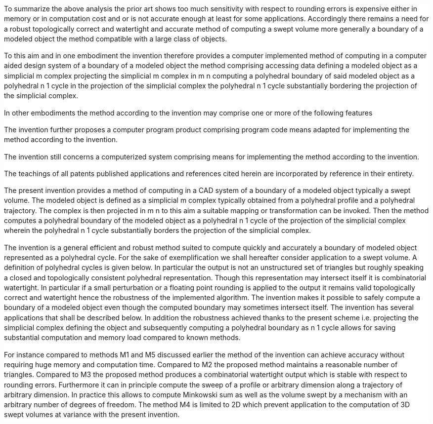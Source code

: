 To summarize the above analysis the prior art shows too much sensitivity with respect to rounding errors is expensive either in memory or in computation cost and or is not accurate enough at least for some applications. Accordingly there remains a need for a robust topologically correct and watertight and accurate method of computing a swept volume more generally a boundary of a modeled object the method compatible with a large class of objects.

To this aim and in one embodiment the invention therefore provides a computer implemented method of computing in a computer aided design system of a boundary of a modeled object the method comprising accessing data defining a modeled object as a simplicial m complex projecting the simplicial m complex in m n computing a polyhedral boundary of said modeled object as a polyhedral n 1 cycle in the projection of the simplicial complex the polyhedral n 1 cycle substantially bordering the projection of the simplicial complex.

In other embodiments the method according to the invention may comprise one or more of the following features 

The invention further proposes a computer program product comprising program code means adapted for implementing the method according to the invention.

The invention still concerns a computerized system comprising means for implementing the method according to the invention.

The teachings of all patents published applications and references cited herein are incorporated by reference in their entirety.

The present invention provides a method of computing in a CAD system of a boundary of a modeled object typically a swept volume. The modeled object is defined as a simplicial m complex typically obtained from a polyhedral profile and a polyhedral trajectory. The complex is then projected in m n to this aim a suitable mapping or transformation can be invoked. Then the method computes a polyhedral boundary of the modeled object as a polyhedral n 1 cycle of the projection of the simplicial complex wherein the polyhedral n 1 cycle substantially borders the projection of the simplicial complex.

The invention is a general efficient and robust method suited to compute quickly and accurately a boundary of modeled object represented as a polyhedral cycle. For the sake of exemplification we shall hereafter consider application to a swept volume. A definition of polyhedral cycles is given below. In particular the output is not an unstructured set of triangles but roughly speaking a closed and topologically consistent polyhedral representation. Though this representation may intersect itself it is combinatorial watertight. In particular if a small perturbation or a floating point rounding is applied to the output it remains valid topologically correct and watertight hence the robustness of the implemented algorithm. The invention makes it possible to safely compute a boundary of a modeled object even though the computed boundary may sometimes intersect itself. The invention has several applications that shall be described below. In addition the robustness achieved thanks to the present scheme i.e. projecting the simplicial complex defining the object and subsequently computing a polyhedral boundary as n 1 cycle allows for saving substantial computation and memory load compared to known methods.

For instance compared to methods M1 and M5 discussed earlier the method of the invention can achieve accuracy without requiring huge memory and computation time. Compared to M2 the proposed method maintains a reasonable number of triangles. Compared to M3 the proposed method produces a combinatorial watertight output which is stable with respect to rounding errors. Furthermore it can in principle compute the sweep of a profile or arbitrary dimension along a trajectory of arbitrary dimension. In practice this allows to compute Minkowski sum as well as the volume swept by a mechanism with an arbitrary number of degrees of freedom. The method M4 is limited to 2D which prevent application to the computation of 3D swept volumes at variance with the present invention.
